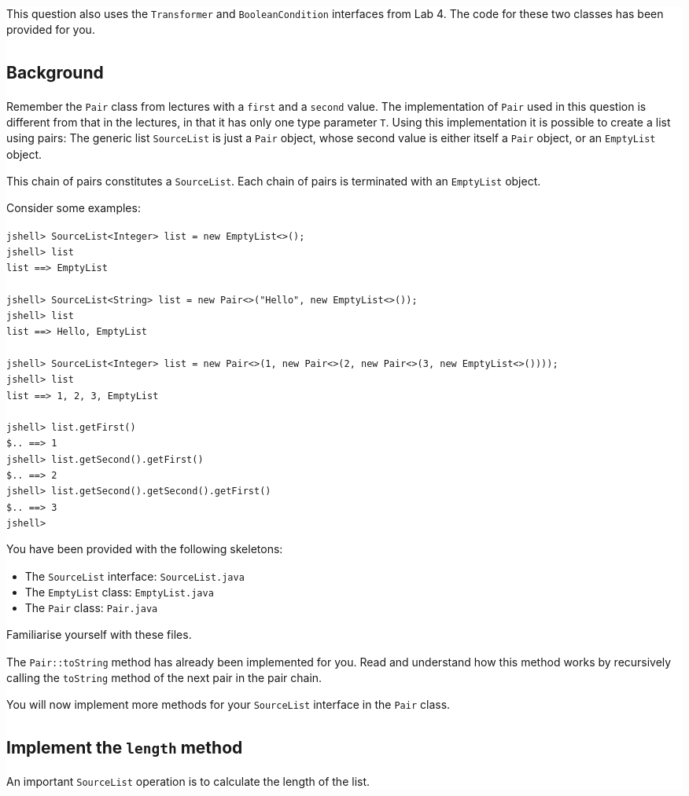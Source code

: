 This question also uses the `Transformer` and `BooleanCondition` interfaces from Lab 4.  The code for these two classes has been provided for you.

## Background

Remember the `Pair` class from lectures with a `first` and a `second` value. The implementation of `Pair` used in this question is different from that in the lectures, in that it has only one type parameter `T`.  Using this implementation it is possible to create a list using pairs: The generic list `SourceList` is just a `Pair` object, whose second value is either itself a `Pair` object, or an `EmptyList` object.

This chain of pairs constitutes a `SourceList`. Each chain of pairs is terminated with an `EmptyList` object.

Consider some examples:

```
jshell> SourceList<Integer> list = new EmptyList<>();
jshell> list
list ==> EmptyList

jshell> SourceList<String> list = new Pair<>("Hello", new EmptyList<>());
jshell> list
list ==> Hello, EmptyList

jshell> SourceList<Integer> list = new Pair<>(1, new Pair<>(2, new Pair<>(3, new EmptyList<>())));
jshell> list
list ==> 1, 2, 3, EmptyList

jshell> list.getFirst()
$.. ==> 1
jshell> list.getSecond().getFirst()
$.. ==> 2
jshell> list.getSecond().getSecond().getFirst()
$.. ==> 3
jshell>
```

You have been provided with the following skeletons:

- The `SourceList` interface: `SourceList.java`
- The `EmptyList` class: `EmptyList.java`
- The `Pair` class: `Pair.java`

Familiarise yourself with these files.

The `Pair::toString` method has already been implemented for you.  Read and understand how this method works by recursively calling the `toString` method of the next pair in the pair chain.  

You will now implement more methods for your `SourceList` interface in the `Pair` class.

## Implement the `length` method

An important `SourceList` operation is to calculate the length of the list.
